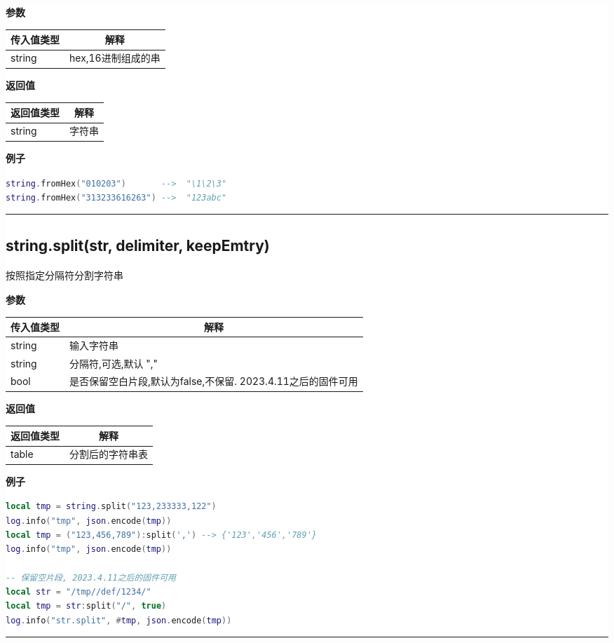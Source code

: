 **参数**

|传入值类型|解释|
|-|-|
|string|hex,16进制组成的串|

**返回值**

|返回值类型|解释|
|-|-|
|string|字符串|

**例子**

```lua
string.fromHex("010203")       -->  "\1\2\3"
string.fromHex("313233616263") -->  "123abc"

```

---

## string.split(str, delimiter, keepEmtry)



按照指定分隔符分割字符串

**参数**

|传入值类型|解释|
|-|-|
|string|输入字符串|
|string|分隔符,可选,默认 ","|
|bool|是否保留空白片段,默认为false,不保留. 2023.4.11之后的固件可用|

**返回值**

|返回值类型|解释|
|-|-|
|table|分割后的字符串表|

**例子**

```lua
local tmp = string.split("123,233333,122")
log.info("tmp", json.encode(tmp))
local tmp = ("123,456,789"):split(',') --> {'123','456','789'}
log.info("tmp", json.encode(tmp))

-- 保留空片段, 2023.4.11之后的固件可用
local str = "/tmp//def/1234/"
local tmp = str:split("/", true) 
log.info("str.split", #tmp, json.encode(tmp))

```

---